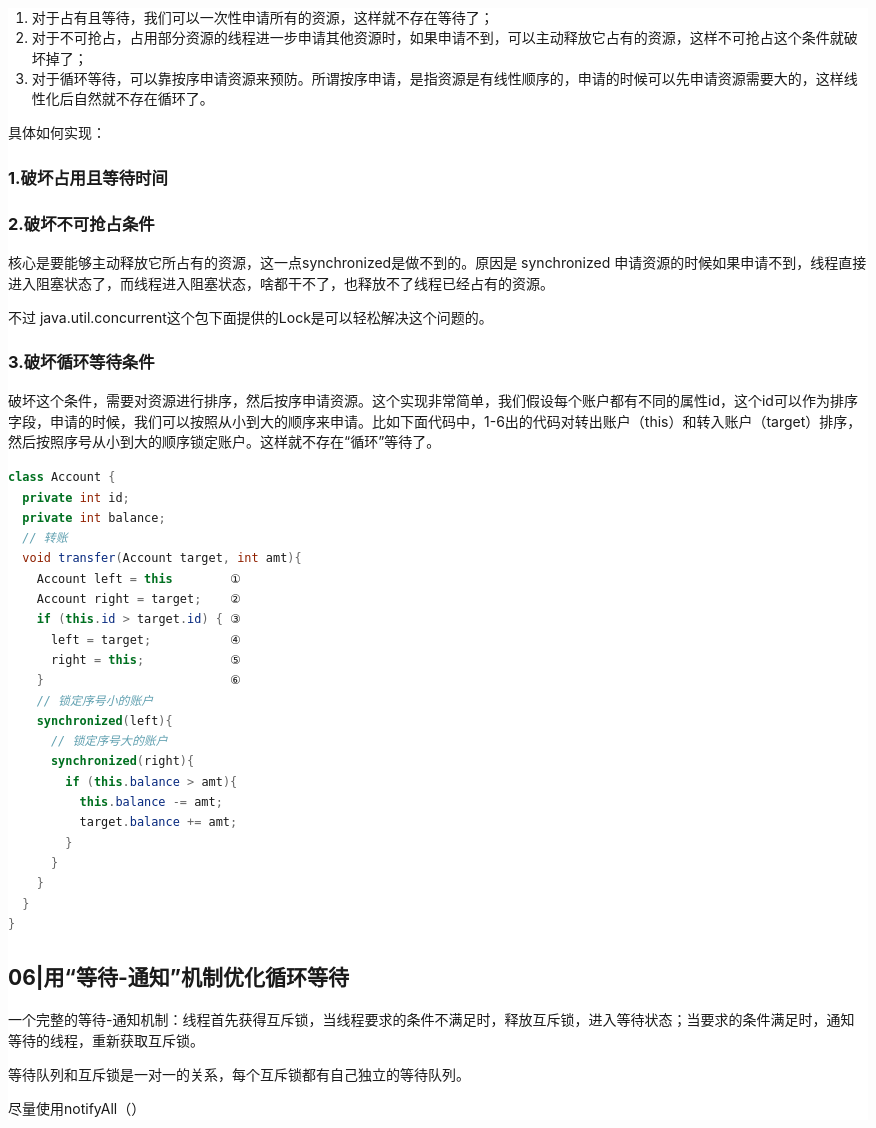 1. 对于占有且等待，我们可以一次性申请所有的资源，这样就不存在等待了；
2. 对于不可抢占，占用部分资源的线程进一步申请其他资源时，如果申请不到，可以主动释放它占有的资源，这样不可抢占这个条件就破坏掉了；
3. 对于循环等待，可以靠按序申请资源来预防。所谓按序申请，是指资源是有线性顺序的，申请的时候可以先申请资源需要大的，这样线性化后自然就不存在循环了。

具体如何实现：

### 1.破坏占用且等待时间

### 2.破坏不可抢占条件
核心是要能够主动释放它所占有的资源，这一点synchronized是做不到的。原因是 synchronized 申请资源的时候如果申请不到，线程直接进入阻塞状态了，而线程进入阻塞状态，啥都干不了，也释放不了线程已经占有的资源。

不过 java.util.concurrent这个包下面提供的Lock是可以轻松解决这个问题的。

### 3.破坏循环等待条件

破坏这个条件，需要对资源进行排序，然后按序申请资源。这个实现非常简单，我们假设每个账户都有不同的属性id，这个id可以作为排序字段，申请的时候，我们可以按照从小到大的顺序来申请。比如下面代码中，1-6出的代码对转出账户（this）和转入账户（target）排序，然后按照序号从小到大的顺序锁定账户。这样就不存在“循环”等待了。

```java
class Account {
  private int id;
  private int balance;
  // 转账
  void transfer(Account target, int amt){
    Account left = this        ①
    Account right = target;    ②
    if (this.id > target.id) { ③
      left = target;           ④
      right = this;            ⑤
    }                          ⑥
    // 锁定序号小的账户
    synchronized(left){
      // 锁定序号大的账户
      synchronized(right){ 
        if (this.balance > amt){
          this.balance -= amt;
          target.balance += amt;
        }
      }
    }
  } 
}

```

## 06|用“等待-通知”机制优化循环等待

一个完整的等待-通知机制：线程首先获得互斥锁，当线程要求的条件不满足时，释放互斥锁，进入等待状态；当要求的条件满足时，通知等待的线程，重新获取互斥锁。

等待队列和互斥锁是一对一的关系，每个互斥锁都有自己独立的等待队列。

尽量使用notifyAll（）
